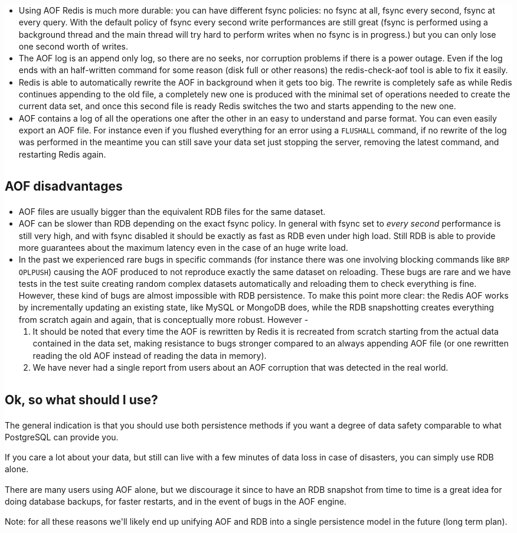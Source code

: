 * Using AOF Redis is much more durable: you can have different fsync policies: no fsync at all, fsync every second, fsync at every query. With the default policy of fsync every second write performances are still great (fsync is performed using a background thread and the main thread will try hard to perform writes when no fsync is in progress.) but you can only lose one second worth of writes.
* The AOF log is an append only log, so there are no seeks, nor corruption problems if there is a power outage. Even if the log ends with an half-written command for some reason (disk full or other reasons) the redis-check-aof tool is able to fix it easily.
* Redis is able to automatically rewrite the AOF in background when it gets too big. The rewrite is completely safe as while Redis continues appending to the old file, a completely new one is produced with the minimal set of operations needed to create the current data set, and once this second file is ready Redis switches the two and starts appending to the new one.
* AOF contains a log of all the operations one after the other in an easy to understand and parse format. You can even easily export an AOF file. For instance even if you flushed everything for an error using a `FLUSHALL` command, if no rewrite of the log was performed in the meantime you can still save your data set just stopping the server, removing the latest command, and restarting Redis again.

AOF disadvantages
---

* AOF files are usually bigger than the equivalent RDB files for the same dataset.
* AOF can be slower than RDB depending on the exact fsync policy. In general with fsync set to *every second* performance is still very high, and with fsync disabled it should be exactly as fast as RDB even under high load. Still RDB is able to provide more guarantees about the maximum latency even in the case of an huge write load.
* In the past we experienced rare bugs in specific commands (for instance there was one involving blocking commands like `BRPOPLPUSH`) causing the AOF produced to not reproduce exactly the same dataset on reloading. These bugs are rare and we have tests in the test suite creating random complex datasets automatically and reloading them to check everything is fine. However, these kind of bugs are almost impossible with RDB persistence. To make this point more clear: the Redis AOF works by incrementally updating an existing state, like MySQL or MongoDB does, while the RDB snapshotting creates everything from scratch again and again, that is conceptually more robust. However -
  1) It should be noted that every time the AOF is rewritten by Redis it is recreated from scratch starting from the actual data contained in the data set, making resistance to bugs stronger compared to an always appending AOF file (or one rewritten reading the old AOF instead of reading the data in memory).
  2) We have never had a single report from users about an AOF corruption that was detected in the real world.

Ok, so what should I use?
---

The general indication is that you should use both persistence methods if
you want a degree of data safety comparable to what PostgreSQL can provide you.

If you care a lot about your data, but still can live with a few minutes of
data loss in case of disasters, you can simply use RDB alone.

There are many users using AOF alone, but we discourage it since to have an
RDB snapshot from time to time is a great idea for doing database backups,
for faster restarts, and in the event of bugs in the AOF engine.

Note: for all these reasons we'll likely end up unifying AOF and RDB into a single persistence model in the future (long term plan).
